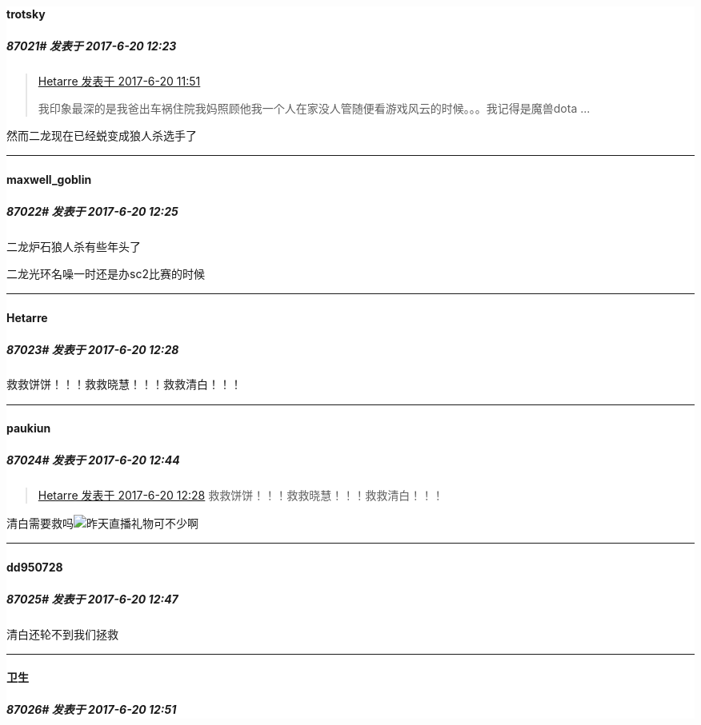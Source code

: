 ####  trotsky  
##### 87021#       发表于 2017-6-20 12:23


<blockquote><a href="httphttps://bbs.saraba1st.com/2b/forum.php?mod=redirect&amp;goto=findpost&amp;pid=36330400&amp;ptid=1105387" target="_blank">Hetarre 发表于 2017-6-20 11:51</a>

我印象最深的是我爸出车祸住院我妈照顾他我一个人在家没人管随便看游戏风云的时候。。。我记得是魔兽dota ...</blockquote>
然而二龙现在已经蜕变成狼人杀选手了


*****

####  maxwell_goblin  
##### 87022#       发表于 2017-6-20 12:25


二龙炉石狼人杀有些年头了

二龙光环名噪一时还是办sc2比赛的时候


*****

####  Hetarre  
##### 87023#       发表于 2017-6-20 12:28


救救饼饼！！！救救晓慧！！！救救清白！！！


*****

####  paukiun  
##### 87024#       发表于 2017-6-20 12:44


<blockquote><a href="httphttps://bbs.saraba1st.com/2b/forum.php?mod=redirect&amp;goto=findpost&amp;pid=36330788&amp;ptid=1105387" target="_blank">Hetarre 发表于 2017-6-20 12:28</a>
救救饼饼！！！救救晓慧！！！救救清白！！！</blockquote>
清白需要救吗<img src="https://static.saraba1st.com/image/smiley/face/119.gif" referrerpolicy="no-referrer">昨天直播礼物可不少啊


*****

####  dd950728  
##### 87025#       发表于 2017-6-20 12:47


清白还轮不到我们拯救


*****

####  卫生  
##### 87026#       发表于 2017-6-20 12:51

